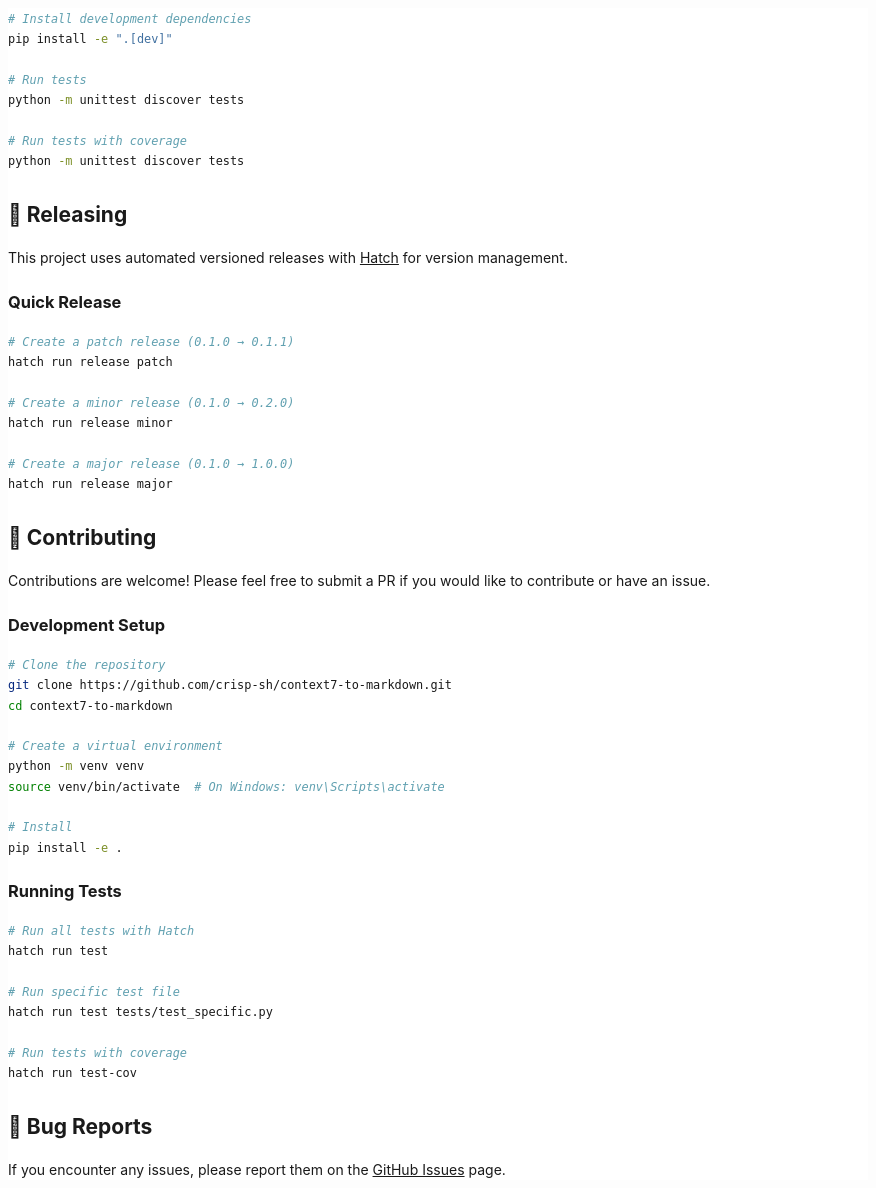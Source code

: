 ```bash
# Install development dependencies
pip install -e ".[dev]"

# Run tests
python -m unittest discover tests

# Run tests with coverage
python -m unittest discover tests
```

## 🔄 Releasing

This project uses automated versioned releases with [Hatch](https://hatch.pypa.io/) for version management.

### Quick Release

```bash
# Create a patch release (0.1.0 → 0.1.1)
hatch run release patch

# Create a minor release (0.1.0 → 0.2.0)
hatch run release minor

# Create a major release (0.1.0 → 1.0.0)
hatch run release major
```

## 🤝 Contributing

Contributions are welcome! Please feel free to submit a PR if you would like to contribute or have an issue.

### Development Setup

```bash
# Clone the repository
git clone https://github.com/crisp-sh/context7-to-markdown.git
cd context7-to-markdown

# Create a virtual environment
python -m venv venv
source venv/bin/activate  # On Windows: venv\Scripts\activate

# Install
pip install -e .
```

### Running Tests

```bash
# Run all tests with Hatch
hatch run test

# Run specific test file
hatch run test tests/test_specific.py

# Run tests with coverage
hatch run test-cov
```

## 🐛 Bug Reports

If you encounter any issues, please report them on the [GitHub Issues](https://github.com/crisp-sh/context7-to-markdown/issues) page.
